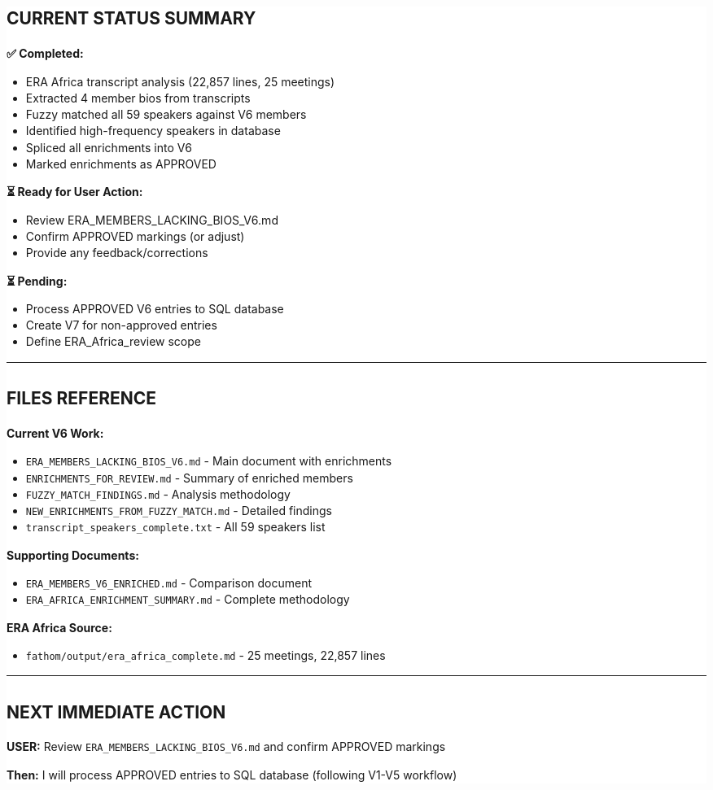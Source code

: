 
## CURRENT STATUS SUMMARY

**✅ Completed:**
- ERA Africa transcript analysis (22,857 lines, 25 meetings)
- Extracted 4 member bios from transcripts
- Fuzzy matched all 59 speakers against V6 members
- Identified high-frequency speakers in database
- Spliced all enrichments into V6
- Marked enrichments as APPROVED

**⏳ Ready for User Action:**
- Review ERA_MEMBERS_LACKING_BIOS_V6.md
- Confirm APPROVED markings (or adjust)
- Provide any feedback/corrections

**⏳ Pending:**
- Process APPROVED V6 entries to SQL database
- Create V7 for non-approved entries
- Define ERA_Africa_review scope

---

## FILES REFERENCE

**Current V6 Work:**
- `ERA_MEMBERS_LACKING_BIOS_V6.md` - Main document with enrichments
- `ENRICHMENTS_FOR_REVIEW.md` - Summary of enriched members
- `FUZZY_MATCH_FINDINGS.md` - Analysis methodology
- `NEW_ENRICHMENTS_FROM_FUZZY_MATCH.md` - Detailed findings
- `transcript_speakers_complete.txt` - All 59 speakers list

**Supporting Documents:**
- `ERA_MEMBERS_V6_ENRICHED.md` - Comparison document
- `ERA_AFRICA_ENRICHMENT_SUMMARY.md` - Complete methodology

**ERA Africa Source:**
- `fathom/output/era_africa_complete.md` - 25 meetings, 22,857 lines

---

## NEXT IMMEDIATE ACTION

**USER:** Review `ERA_MEMBERS_LACKING_BIOS_V6.md` and confirm APPROVED markings

**Then:** I will process APPROVED entries to SQL database (following V1-V5 workflow)

